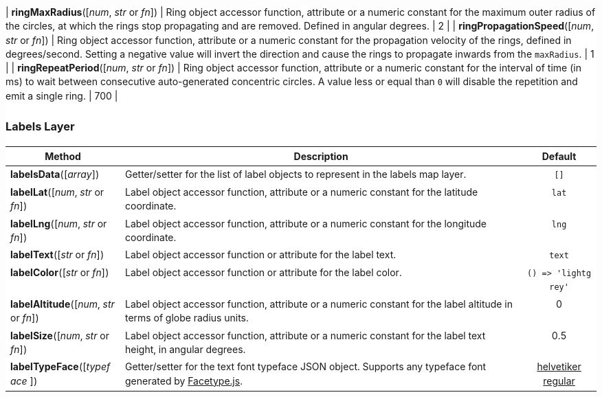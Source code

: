 | <b>ringMaxRadius</b>([<i>num</i>, <i>str</i> or <i>fn</i>])        | Ring object accessor function, attribute or a numeric constant for the maximum outer radius of the circles, at which the rings stop propagating and are removed. Defined in angular degrees.                                                                       |         2         |
| <b>ringPropagationSpeed</b>([<i>num</i>, <i>str</i> or <i>fn</i>]) | Ring object accessor function, attribute or a numeric constant for the propagation velocity of the rings, defined in degrees/second. Setting a negative value will invert the direction and cause the rings to propagate inwards from the `maxRadius`.             |         1         |
| <b>ringRepeatPeriod</b>([<i>num</i>, <i>str</i> or <i>fn</i>])     | Ring object accessor function, attribute or a numeric constant for the interval of time (in ms) to wait between consecutive auto-generated concentric circles. A value less or equal than `0` will disable the repetition and emit a single ring.                  |        700        |

### Labels Layer

| Method                                                            | Description                                                                                                                                                                                                                                                                 |                                                      Default                                                      |
| ----------------------------------------------------------------- | --------------------------------------------------------------------------------------------------------------------------------------------------------------------------------------------------------------------------------------------------------------------------- | :---------------------------------------------------------------------------------------------------------------: |
| <b>labelsData</b>([<i>array</i>])                                 | Getter/setter for the list of label objects to represent in the labels map layer.                                                                                                                                                                                           |                                                       `[]`                                                        |
| <b>labelLat</b>([<i>num</i>, <i>str</i> or <i>fn</i>])            | Label object accessor function, attribute or a numeric constant for the latitude coordinate.                                                                                                                                                                                |                                                       `lat`                                                       |
| <b>labelLng</b>([<i>num</i>, <i>str</i> or <i>fn</i>])            | Label object accessor function, attribute or a numeric constant for the longitude coordinate.                                                                                                                                                                               |                                                       `lng`                                                       |
| <b>labelText</b>([<i>str</i> or <i>fn</i>])                       | Label object accessor function or attribute for the label text.                                                                                                                                                                                                             |                                                      `text`                                                       |
| <b>labelColor</b>([<i>str</i> or <i>fn</i>])                      | Label object accessor function or attribute for the label color.                                                                                                                                                                                                            |                                                `() => 'lightgrey'`                                                |
| <b>labelAltitude</b>([<i>num</i>, <i>str</i> or <i>fn</i>])       | Label object accessor function, attribute or a numeric constant for the label altitude in terms of globe radius units.                                                                                                                                                      |                                                         0                                                         |
| <b>labelSize</b>([<i>num</i>, <i>str</i> or <i>fn</i>])           | Label object accessor function, attribute or a numeric constant for the label text height, in angular degrees.                                                                                                                                                              |                                                        0.5                                                        |
| <b>labelTypeFace</b>([<i>typeface </i>])                          | Getter/setter for the text font typeface JSON object. Supports any typeface font generated by [Facetype.js](http://gero3.github.io/facetype.js/).                                                                                                                           | [helvetiker regular](https://github.com/mrdoob/three.js/blob/dev/examples/fonts/helvetiker_regular.typeface.json) |

[npm-img]: https://img.shields.io/npm/v/three-globe-fork
[npm-url]: https://npmjs.org/package/three-globe-fork
[build-size-img]: https://img.shields.io/bundlephobia/minzip/three-globe-fork
[build-size-url]: https://bundlephobia.com/result?p=three-globe-fork
[npm-downloads-img]: https://img.shields.io/npm/dt/three-globe-fork
[npm-downloads-url]: https://www.npmtrends.com/three-globe-fork